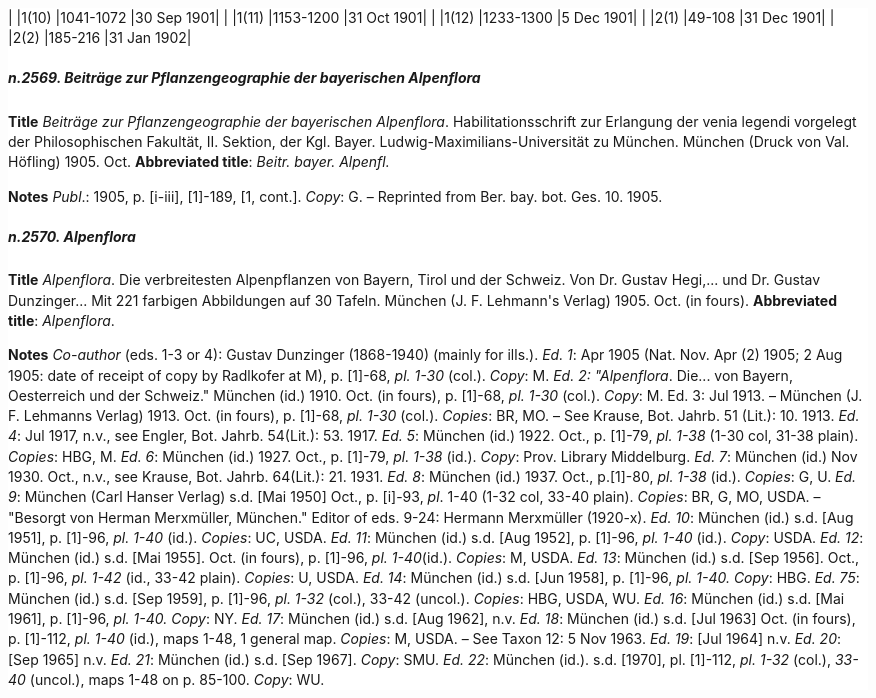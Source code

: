 |	|1(10)	|1041-1072	|30 Sep 1901|
|	|1(11)	|1153-1200	|31 Oct 1901|
|	|1(12)	|1233-1300	|5 Dec 1901|
|	|2(1)	|49-108	|31 Dec 1901|
|	|2(2)	|185-216	|31 Jan 1902|

##### n.2569. Beiträge zur Pflanzengeographie der bayerischen Alpenflora

**Title**
*Beiträge zur Pflanzengeographie der bayerischen Alpenflora*. Habilitationsschrift zur Erlangung der venia legendi vorgelegt der Philosophischen Fakultät, II. Sektion, der Kgl. Bayer. Ludwig-Maximilians-Universität zu München. München (Druck von Val. Höfling) 1905. Oct.
**Abbreviated title**: *Beitr. bayer. Alpenfl.*

**Notes**
*Publ*.: 1905, p. \[i-iii\], \[1\]-189, \[1, cont.\]. *Copy*: G. – Reprinted from Ber. bay. bot. Ges. 10. 1905.

##### n.2570. Alpenflora

**Title**
*Alpenflora*. Die verbreitesten Alpenpflanzen von Bayern, Tirol und der Schweiz. Von Dr. Gustav Hegi,... und Dr. Gustav Dunzinger... Mit 221 farbigen Abbildungen auf 30 Tafeln. München (J. F. Lehmann's Verlag) 1905. Oct. (in fours).
**Abbreviated title**: *Alpenflora*.

**Notes**
*Co-author* (eds. 1-3 or 4): Gustav Dunzinger (1868-1940) (mainly for ills.).
*Ed. 1*: Apr 1905 (Nat. Nov. Apr (2) 1905; 2 Aug 1905: date of receipt of copy by Radlkofer at M), p. \[1\]-68, *pl. 1-30* (col.). *Copy*: M.
*Ed. 2: "Alpenflora*. Die... von Bayern, Oesterreich und der Schweiz." München (id.) 1910. Oct. (in fours), p. \[1\]-68, *pl. 1-30* (col.). *Copy*: M.
Ed. 3: Jul 1913. – München (J. F. Lehmanns Verlag) 1913. Oct. (in fours), p. \[1\]-68, *pl. 1-30* (col.). *Copies*: BR, MO. – See Krause, Bot. Jahrb. 51 (Lit.): 10. 1913.
*Ed. 4*: Jul 1917, n.v., see Engler, Bot. Jahrb. 54(Lit.): 53. 1917.
*Ed. 5*: München (id.) 1922. Oct., p. \[1\]-79, *pl. 1-38* (1-30 col, 31-38 plain). *Copies*: HBG, M.
*Ed. 6*: München (id.) 1927. Oct., p. \[1\]-79, *pl. 1-38* (id.). *Copy*: Prov. Library Middelburg.
*Ed. 7*: München (id.) Nov 1930. Oct., n.v., see Krause, Bot. Jahrb. 64(Lit.): 21. 1931.
*Ed. 8*: München (id.) 1937. Oct., p.\[1\]-80, *pl. 1-38* (id.). *Copies*: G, U.
*Ed. 9*: München (Carl Hanser Verlag) s.d. \[Mai 1950\] Oct., p. \[i\]-93, *pl*. 1-40 (1-32 col, 33-40 plain). *Copies*: BR, G, MO, USDA. – "Besorgt von Herman Merxmüller, München." Editor of eds. 9-24: Hermann Merxmüller (1920-x).
*Ed. 10*: München (id.) s.d. \[Aug 1951\], p. \[1\]-96, *pl. 1-40* (id.). *Copies*: UC, USDA.
*Ed. 11*: München (id.) s.d. \[Aug 1952\], p. \[1\]-96, *pl. 1-40* (id.). *Copy*: USDA.
*Ed. 12*: München (id.) s.d. \[Mai 1955\]. Oct. (in fours), p. \[1\]-96, *pl. 1-40*(id.). *Copies*: M, USDA.
*Ed. 13*: München (id.) s.d. \[Sep 1956\]. Oct., p. \[1\]-96, *pl. 1-42* (id., 33-42 plain). *Copies*: U, USDA.
*Ed. 14*: München (id.) s.d. \[Jun 1958\], p. \[1\]-96, *pl. 1-40. Copy*: HBG.
*Ed. 75*: München (id.) s.d. \[Sep 1959\], p. \[1\]-96, *pl. 1-32* (col.), 33-42 (uncol.). *Copies*: HBG, USDA, WU.
*Ed. 16*: München (id.) s.d. \[Mai 1961\], p. \[1\]-96, *pl. 1-40. Copy*: NY.
*Ed. 17*: München (id.) s.d. \[Aug 1962\], n.v.
*Ed. 18*: München (id.) s.d. \[Jul 1963\] Oct. (in fours), p. \[1\]-112, *pl. 1-40* (id.), maps 1-48, 1 general map. *Copies*: M, USDA. – See Taxon 12: 5 Nov 1963.
*Ed. 19*: \[Jul 1964\] n.v.
*Ed. 20*: \[Sep 1965\] n.v.
*Ed. 21*: München (id.) s.d. \[Sep 1967\]. *Copy*: SMU.
*Ed. 22*: München (id.). s.d. \[1970\], pl. \[1\]-112, *pl. 1-32* (col.), *33-40* (uncol.), maps 1-48 on p. 85-100. *Copy*: WU.